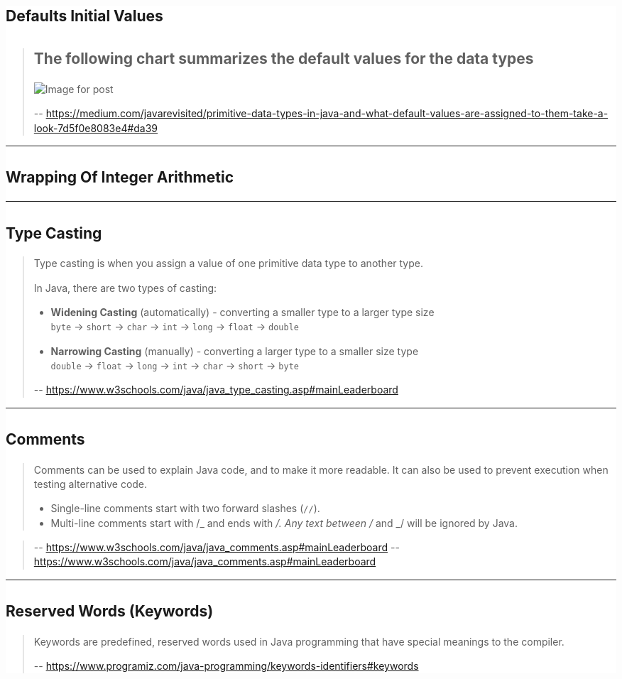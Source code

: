 
## Defaults Initial Values

> ## The following chart summarizes the default values for the data types
>
> ![Image for post](https://miro.medium.com/max/721/1*GTlqh-w8e4f1OaMiaWgnaQ.png)
>
> -- https://medium.com/javarevisited/primitive-data-types-in-java-and-what-default-values-are-assigned-to-them-take-a-look-7d5f0e8083e4#da39

---

## Wrapping Of Integer Arithmetic

---

## Type Casting

> Type casting is when you assign a value of one primitive data type to another type.
>
> In Java, there are two types of casting:
>
> - **Widening Casting** (automatically) - converting a smaller type to a larger type size  
>   `byte` -> `short` -> `char` -> `int` -> `long` -> `float` -> `double`
>
> - **Narrowing Casting** (manually) - converting a larger type to a smaller size type  
>   `double` -> `float` -> `long` -> `int` -> `char` -> `short` -> `byte`
>
> -- https://www.w3schools.com/java/java_type_casting.asp#mainLeaderboard

---

## Comments

> Comments can be used to explain Java code, and to make it more readable. It can also be used to prevent execution when testing alternative code.
>
> - Single-line comments start with two forward slashes (`//`).
> - Multi-line comments start with /_ and ends with _/. Any text between /_ and _/ will be ignored by Java.

> -- https://www.w3schools.com/java/java_comments.asp#mainLeaderboard
> -- https://www.w3schools.com/java/java_comments.asp#mainLeaderboard

---

## Reserved Words (Keywords)

> Keywords are predefined, reserved words used in Java programming that have special meanings to the compiler.
>
> -- https://www.programiz.com/java-programming/keywords-identifiers#keywords
